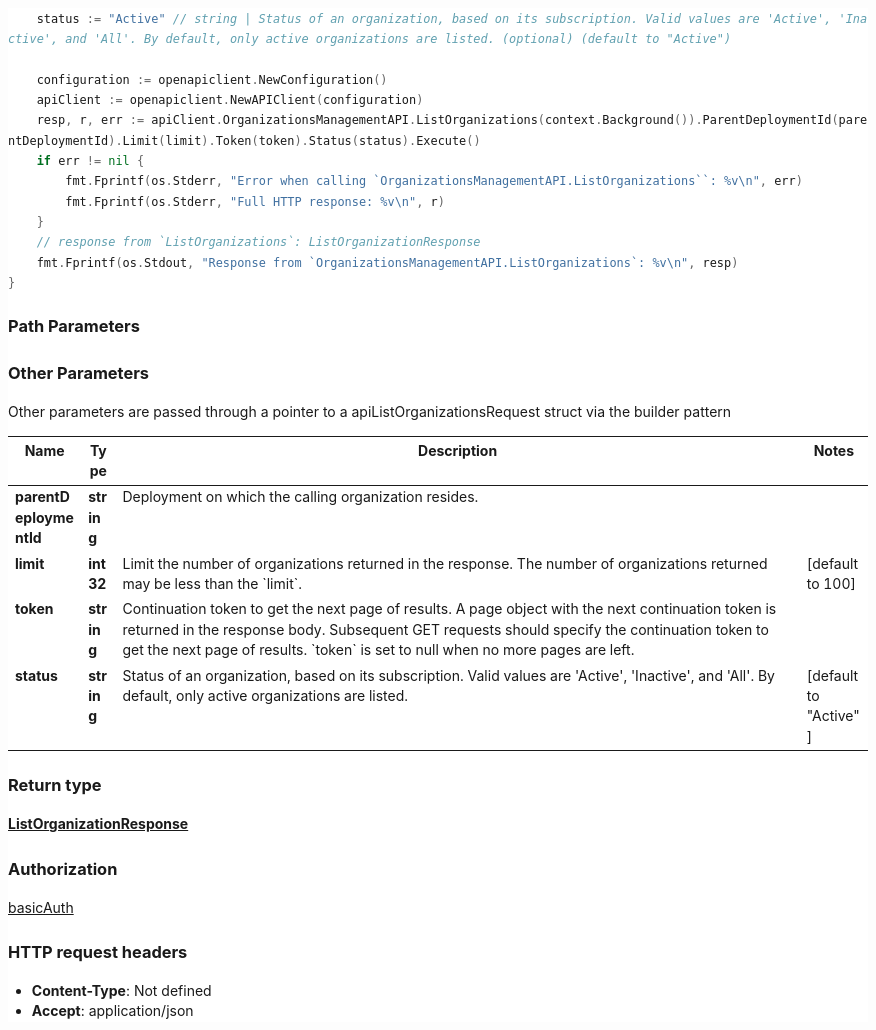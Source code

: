 ```go
	status := "Active" // string | Status of an organization, based on its subscription. Valid values are 'Active', 'Inactive', and 'All'. By default, only active organizations are listed. (optional) (default to "Active")

	configuration := openapiclient.NewConfiguration()
	apiClient := openapiclient.NewAPIClient(configuration)
	resp, r, err := apiClient.OrganizationsManagementAPI.ListOrganizations(context.Background()).ParentDeploymentId(parentDeploymentId).Limit(limit).Token(token).Status(status).Execute()
	if err != nil {
		fmt.Fprintf(os.Stderr, "Error when calling `OrganizationsManagementAPI.ListOrganizations``: %v\n", err)
		fmt.Fprintf(os.Stderr, "Full HTTP response: %v\n", r)
	}
	// response from `ListOrganizations`: ListOrganizationResponse
	fmt.Fprintf(os.Stdout, "Response from `OrganizationsManagementAPI.ListOrganizations`: %v\n", resp)
}
```

### Path Parameters



### Other Parameters

Other parameters are passed through a pointer to a apiListOrganizationsRequest struct via the builder pattern


Name | Type | Description  | Notes
------------- | ------------- | ------------- | -------------
 **parentDeploymentId** | **string** | Deployment on which the calling organization resides. | 
 **limit** | **int32** | Limit the number of organizations returned in the response. The number of organizations returned may be less than the &#x60;limit&#x60;. | [default to 100]
 **token** | **string** | Continuation token to get the next page of results. A page object with the next continuation token is returned in the response body. Subsequent GET requests should specify the continuation token to get the next page of results. &#x60;token&#x60; is set to null when no more pages are left. | 
 **status** | **string** | Status of an organization, based on its subscription. Valid values are &#39;Active&#39;, &#39;Inactive&#39;, and &#39;All&#39;. By default, only active organizations are listed. | [default to &quot;Active&quot;]

### Return type

[**ListOrganizationResponse**](ListOrganizationResponse.md)

### Authorization

[basicAuth](../README.md#basicAuth)

### HTTP request headers

- **Content-Type**: Not defined
- **Accept**: application/json
